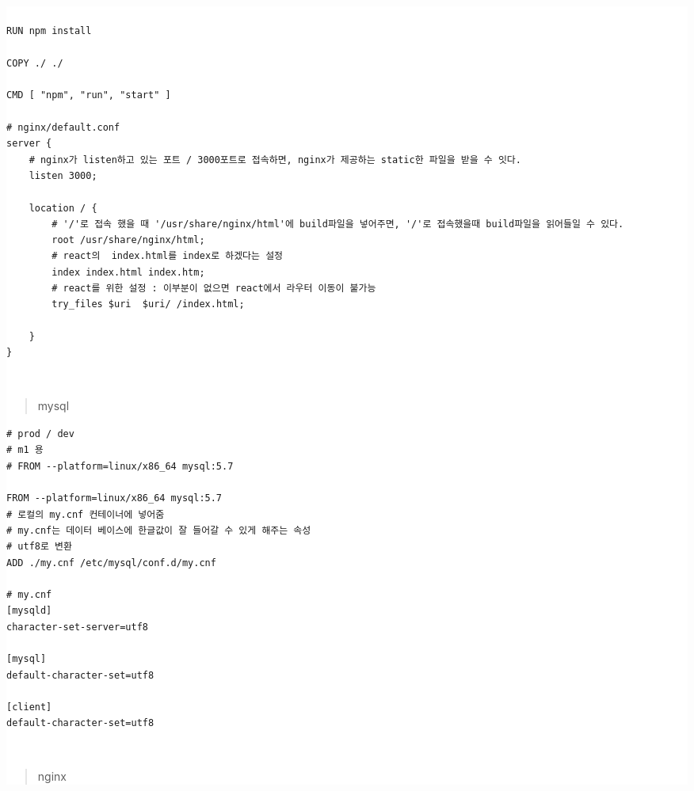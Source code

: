 ```docker

RUN npm install

COPY ./ ./

CMD [ "npm", "run", "start" ]

# nginx/default.conf
server {
    # nginx가 listen하고 있는 포트 / 3000포트로 접속하면, nginx가 제공하는 static한 파일을 받을 수 잇다.
    listen 3000;

    location / {
        # '/'로 접속 했을 때 '/usr/share/nginx/html'에 build파일을 넣어주면, '/'로 접속했을때 build파일을 읽어들일 수 있다.
        root /usr/share/nginx/html;
        # react의  index.html를 index로 하겠다는 설정
        index index.html index.htm;
        # react를 위한 설정 : 이부분이 없으면 react에서 라우터 이동이 불가능
        try_files $uri  $uri/ /index.html;

    }
}
```

<br />

> mysql

```docker
# prod / dev
# m1 용
# FROM --platform=linux/x86_64 mysql:5.7

FROM --platform=linux/x86_64 mysql:5.7
# 로컬의 my.cnf 컨테이너에 넣어줌
# my.cnf는 데이터 베이스에 한글값이 잘 들어갈 수 있게 해주는 속성
# utf8로 변환
ADD ./my.cnf /etc/mysql/conf.d/my.cnf

# my.cnf
[mysqld]
character-set-server=utf8

[mysql]
default-character-set=utf8

[client]
default-character-set=utf8
```

<br />

> nginx
